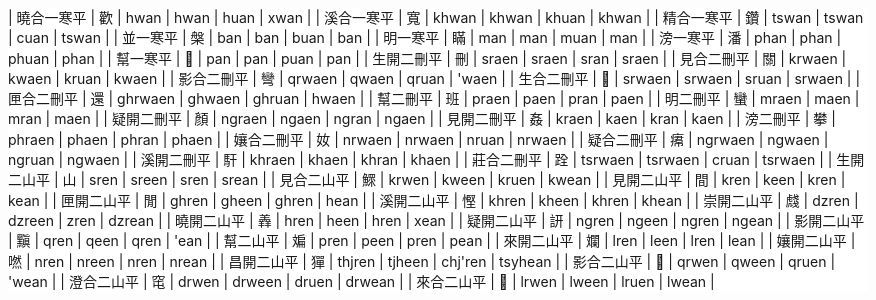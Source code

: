 | 曉合一寒平    | 歡      | hwan       | hwan       | huan       | xwan       |
| 溪合一寒平    | 寬      | khwan      | khwan      | khuan      | khwan      |
| 精合一寒平    | 鑽      | tswan      | tswan      | cuan       | tswan      |
| 並一寒平      | 槃      | ban        | ban        | buan       | ban        |
| 明一寒平      | 瞞      | man        | man        | muan       | man        |
| 滂一寒平      | 潘      | phan       | phan       | phuan      | phan       |
| 幫一寒平      | 𤳖      | pan        | pan        | puan       | pan        |
| 生開二刪平    | 刪      | sraen      | sraen      | sran       | sraen      |
| 見合二刪平    | 關      | krwaen     | kwaen      | kruan      | kwaen      |
| 影合二刪平    | 彎      | qrwaen     | qwaen      | qruan      | 'waen      |
| 生合二刪平    | 𣟴      | srwaen     | srwaen     | sruan      | srwaen     |
| 匣合二刪平    | 還      | ghrwaen    | ghwaen     | ghruan     | hwaen      |
| 幫二刪平      | 班      | praen      | paen       | pran       | paen       |
| 明二刪平      | 蠻      | mraen      | maen       | mran       | maen       |
| 疑開二刪平    | 顏      | ngraen     | ngaen      | ngran      | ngaen      |
| 見開二刪平    | 姦      | kraen      | kaen       | kran       | kaen       |
| 滂二刪平      | 攀      | phraen     | phaen      | phran      | phaen      |
| 孃合二刪平    | 奻      | nrwaen     | nrwaen     | nruan      | nrwaen     |
| 疑合二刪平    | 𤸷      | ngrwaen    | ngwaen     | ngruan     | ngwaen     |
| 溪開二刪平    | 馯      | khraen     | khaen      | khran      | khaen      |
| 莊合二刪平    | 跧      | tsrwaen    | tsrwaen    | cruan      | tsrwaen    |
| 生開二山平    | 山      | sren       | sreen      | sren       | srean      |
| 見合二山平    | 鰥      | krwen      | kween      | kruen      | kwean      |
| 見開二山平    | 間      | kren       | keen       | kren       | kean       |
| 匣開二山平    | 閒      | ghren      | gheen      | ghren      | hean       |
| 溪開二山平    | 慳      | khren      | kheen      | khren      | khean      |
| 崇開二山平    | 虥      | dzren      | dzreen     | zren       | dzrean     |
| 曉開二山平    | 羴      | hren       | heen       | hren       | xean       |
| 疑開二山平    | 訮      | ngren      | ngeen      | ngren      | ngean      |
| 影開二山平    | 黰      | qren       | qeen       | qren       | 'ean       |
| 幫二山平      | 斒      | pren       | peen       | pren       | pean       |
| 來開二山平    | 斕      | lren       | leen       | lren       | lean       |
| 孃開二山平    | 嘫      | nren       | nreen      | nren       | nrean      |
| 昌開二山平    | 㺗      | thjren     | tjheen     | chj'ren    | tsyhean    |
| 影合二山平    | 𡣬      | qrwen      | qween      | qruen      | 'wean      |
| 澄合二山平    | 窀      | drwen      | drween     | druen      | drwean     |
| 來合二山平    | 𡰠      | lrwen      | lween      | lruen      | lwean      |